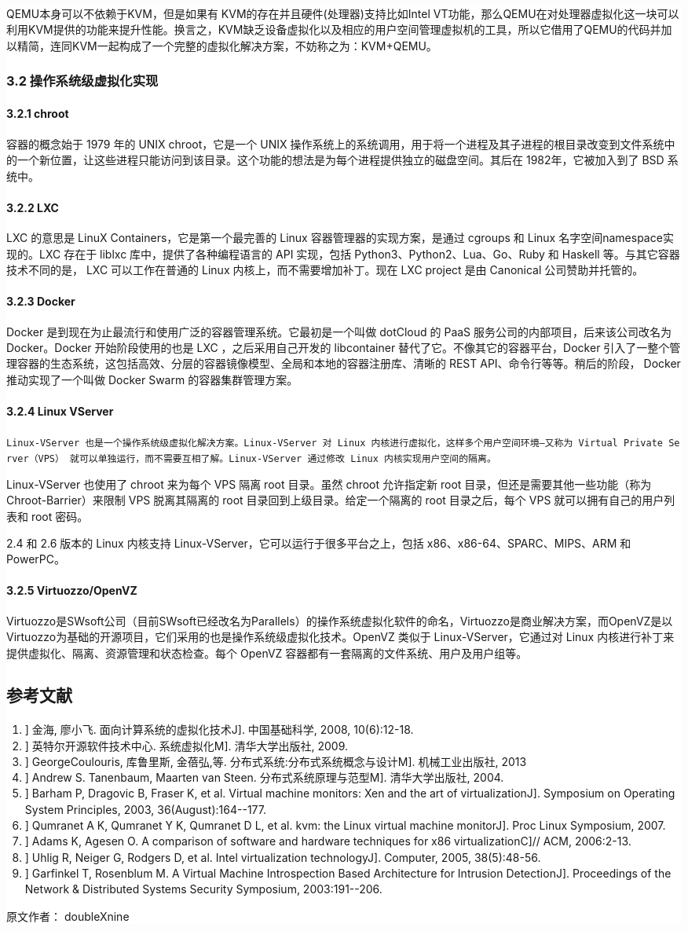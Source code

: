 QEMU本身可以不依赖于KVM，但是如果有 KVM的存在并且硬件(处理器)支持比如Intel VT功能，那么QEMU在对处理器虚拟化这一块可以利用KVM提供的功能来提升性能。换言之，KVM缺乏设备虚拟化以及相应的用户空间管理虚拟机的工具，所以它借用了QEMU的代码并加以精简，连同KVM一起构成了一个完整的虚拟化解决方案，不妨称之为：KVM+QEMU。

 

### 3.2 操作系统级虚拟化实现

#### 3.2.1 chroot

容器的概念始于 1979 年的 UNIX chroot，它是一个 UNIX 操作系统上的系统调用，用于将一个进程及其子进程的根目录改变到文件系统中的一个新位置，让这些进程只能访问到该目录。这个功能的想法是为每个进程提供独立的磁盘空间。其后在 1982年，它被加入到了 BSD 系统中。

 

#### 3.2.2 LXC

LXC 的意思是 LinuX Containers，它是第一个最完善的 Linux 容器管理器的实现方案，是通过 cgroups 和 Linux 名字空间namespace实现的。LXC 存在于 liblxc 库中，提供了各种编程语言的 API 实现，包括 Python3、Python2、Lua、Go、Ruby 和 Haskell 等。与其它容器技术不同的是， LXC 可以工作在普通的 Linux 内核上，而不需要增加补丁。现在 LXC project 是由 Canonical 公司赞助并托管的。

 

#### 3.2.3 Docker

Docker 是到现在为止最流行和使用广泛的容器管理系统。它最初是一个叫做 dotCloud 的 PaaS 服务公司的内部项目，后来该公司改名为 Docker。Docker 开始阶段使用的也是 LXC ，之后采用自己开发的 libcontainer 替代了它。不像其它的容器平台，Docker 引入了一整个管理容器的生态系统，这包括高效、分层的容器镜像模型、全局和本地的容器注册库、清晰的 REST API、命令行等等。稍后的阶段， Docker 推动实现了一个叫做 Docker Swarm 的容器集群管理方案。

 

#### 3.2.4 Linux VServer

    Linux-VServer 也是一个操作系统级虚拟化解决方案。Linux-VServer 对 Linux 内核进行虚拟化，这样多个用户空间环境—又称为 Virtual Private Server（VPS） 就可以单独运行，而不需要互相了解。Linux-VServer 通过修改 Linux 内核实现用户空间的隔离。

Linux-VServer 也使用了 chroot 来为每个 VPS 隔离 root 目录。虽然 chroot 允许指定新 root 目录，但还是需要其他一些功能（称为 Chroot-Barrier）来限制 VPS 脱离其隔离的 root 目录回到上级目录。给定一个隔离的 root 目录之后，每个 VPS 就可以拥有自己的用户列表和 root 密码。

2.4 和 2.6 版本的 Linux 内核支持 Linux-VServer，它可以运行于很多平台之上，包括 x86、x86-64、SPARC、MIPS、ARM 和 PowerPC。

 

#### 3.2.5 Virtuozzo/OpenVZ

Virtuozzo是SWsoft公司（目前SWsoft已经改名为Parallels）的操作系统虚拟化软件的命名，Virtuozzo是商业解决方案，而OpenVZ是以Virtuozzo为基础的开源项目，它们采用的也是操作系统级虚拟化技术。OpenVZ 类似于 Linux-VServer，它通过对 Linux 内核进行补丁来提供虚拟化、隔离、资源管理和状态检查。每个 OpenVZ 容器都有一套隔离的文件系统、用户及用户组等。

## 参考文献

1. ] 金海, 廖小飞. 面向计算系统的虚拟化技术J]. 中国基础科学, 2008, 10(6):12-18.
2. ] 英特尔开源软件技术中心. 系统虚拟化M]. 清华大学出版社, 2009.
3. ] GeorgeCoulouris, 库鲁里斯, 金蓓弘,等. 分布式系统:分布式系统概念与设计M]. 机械工业出版社, 2013
4. ] Andrew S. Tanenbaum, Maarten van Steen. 分布式系统原理与范型M]. 清华大学出版社, 2004.
5. ] Barham P, Dragovic B, Fraser K, et al. Virtual machine monitors: Xen and the art of virtualizationJ]. Symposium on Operating System Principles, 2003, 36(August):164--177.
6. ] Qumranet A K, Qumranet Y K, Qumranet D L, et al. kvm: the Linux virtual machine monitorJ]. Proc Linux Symposium, 2007.
7. ]  Adams K, Agesen O. A comparison of software and hardware techniques for x86 virtualizationC]// ACM, 2006:2-13.
8. ] Uhlig R, Neiger G, Rodgers D, et al. Intel virtualization technologyJ]. Computer, 2005, 38(5):48-56.
9. ]  Garfinkel T, Rosenblum M. A Virtual Machine Introspection Based Architecture for Intrusion DetectionJ]. Proceedings of the Network & Distributed Systems Security Symposium, 2003:191--206.

原文作者： doubleXnine
